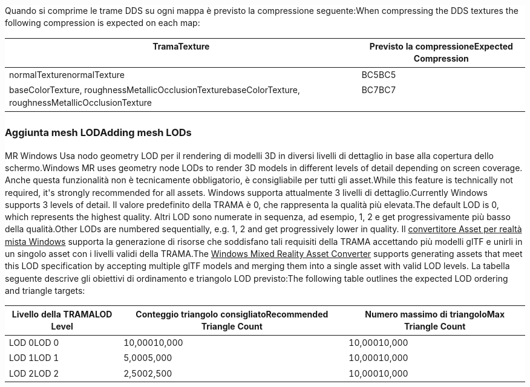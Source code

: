 <span data-ttu-id="8c0f8-259">Quando si comprime le trame DDS su ogni mappa è previsto la compressione seguente:</span><span class="sxs-lookup"><span data-stu-id="8c0f8-259">When compressing the DDS textures the following compression is expected on each map:</span></span>
<br>

|  <span data-ttu-id="8c0f8-260">Trama</span><span class="sxs-lookup"><span data-stu-id="8c0f8-260">Texture</span></span>  |  <span data-ttu-id="8c0f8-261">Previsto la compressione</span><span class="sxs-lookup"><span data-stu-id="8c0f8-261">Expected Compression</span></span> | 
|------|------|
|  <span data-ttu-id="8c0f8-262">normalTexture</span><span class="sxs-lookup"><span data-stu-id="8c0f8-262">normalTexture</span></span>  |  <span data-ttu-id="8c0f8-263">BC5</span><span class="sxs-lookup"><span data-stu-id="8c0f8-263">BC5</span></span> | 
|  <span data-ttu-id="8c0f8-264">baseColorTexture, roughnessMetallicOcclusionTexture</span><span class="sxs-lookup"><span data-stu-id="8c0f8-264">baseColorTexture, roughnessMetallicOcclusionTexture</span></span> | <span data-ttu-id="8c0f8-265">BC7</span><span class="sxs-lookup"><span data-stu-id="8c0f8-265">BC7</span></span> |

### <a name="adding-mesh-lods"></a><span data-ttu-id="8c0f8-266">Aggiunta mesh LOD</span><span class="sxs-lookup"><span data-stu-id="8c0f8-266">Adding mesh LODs</span></span>

<span data-ttu-id="8c0f8-267">MR Windows Usa nodo geometry LOD per il rendering di modelli 3D in diversi livelli di dettaglio in base alla copertura dello schermo.</span><span class="sxs-lookup"><span data-stu-id="8c0f8-267">Windows MR uses geometry node LODs to render 3D models in different levels of detail depending on screen coverage.</span></span> <span data-ttu-id="8c0f8-268">Anche questa funzionalità non è tecnicamente obbligatorio, è consigliabile per tutti gli asset.</span><span class="sxs-lookup"><span data-stu-id="8c0f8-268">While this feature is technically not required, it's strongly recommended for all assets.</span></span> <span data-ttu-id="8c0f8-269">Windows supporta attualmente 3 livelli di dettaglio.</span><span class="sxs-lookup"><span data-stu-id="8c0f8-269">Currently Windows supports 3 levels of detail.</span></span> <span data-ttu-id="8c0f8-270">Il valore predefinito della TRAMA è 0, che rappresenta la qualità più elevata.</span><span class="sxs-lookup"><span data-stu-id="8c0f8-270">The default LOD is 0, which represents the highest quality.</span></span> <span data-ttu-id="8c0f8-271">Altri LOD sono numerate in sequenza, ad esempio, 1, 2 e get progressivamente più basso della qualità.</span><span class="sxs-lookup"><span data-stu-id="8c0f8-271">Other LODs are numbered sequentially, e.g. 1, 2 and get progressively lower in quality.</span></span> <span data-ttu-id="8c0f8-272">Il [convertitore Asset per realtà mista Windows](https://github.com/Microsoft/glTF-Toolkit/releases) supporta la generazione di risorse che soddisfano tali requisiti della TRAMA accettando più modelli glTF e unirli in un singolo asset con i livelli validi della TRAMA.</span><span class="sxs-lookup"><span data-stu-id="8c0f8-272">The [Windows Mixed Reality Asset Converter](https://github.com/Microsoft/glTF-Toolkit/releases) supports generating assets that meet this LOD specification by accepting multiple glTF models and merging them into a single asset with valid LOD levels.</span></span> <span data-ttu-id="8c0f8-273">La tabella seguente descrive gli obiettivi di ordinamento e triangolo LOD previsto:</span><span class="sxs-lookup"><span data-stu-id="8c0f8-273">The following table outlines the expected LOD ordering and triangle targets:</span></span>
<br>

|  <span data-ttu-id="8c0f8-274">Livello della TRAMA</span><span class="sxs-lookup"><span data-stu-id="8c0f8-274">LOD Level</span></span>  |  <span data-ttu-id="8c0f8-275">Conteggio triangolo consigliato</span><span class="sxs-lookup"><span data-stu-id="8c0f8-275">Recommended Triangle Count</span></span>  |  <span data-ttu-id="8c0f8-276">Numero massimo di triangolo</span><span class="sxs-lookup"><span data-stu-id="8c0f8-276">Max Triangle Count</span></span> | 
|-------|-------|-------|
|  <span data-ttu-id="8c0f8-277">LOD 0</span><span class="sxs-lookup"><span data-stu-id="8c0f8-277">LOD 0</span></span> |  <span data-ttu-id="8c0f8-278">10,000</span><span class="sxs-lookup"><span data-stu-id="8c0f8-278">10,000</span></span> |  <span data-ttu-id="8c0f8-279">10,000</span><span class="sxs-lookup"><span data-stu-id="8c0f8-279">10,000</span></span> | 
|  <span data-ttu-id="8c0f8-280">LOD 1</span><span class="sxs-lookup"><span data-stu-id="8c0f8-280">LOD 1</span></span> |  <span data-ttu-id="8c0f8-281">5,000</span><span class="sxs-lookup"><span data-stu-id="8c0f8-281">5,000</span></span>  |  <span data-ttu-id="8c0f8-282">10,000</span><span class="sxs-lookup"><span data-stu-id="8c0f8-282">10,000</span></span> | 
|  <span data-ttu-id="8c0f8-283">LOD 2</span><span class="sxs-lookup"><span data-stu-id="8c0f8-283">LOD 2</span></span> |  <span data-ttu-id="8c0f8-284">2,500</span><span class="sxs-lookup"><span data-stu-id="8c0f8-284">2,500</span></span>  |  <span data-ttu-id="8c0f8-285">10,000</span><span class="sxs-lookup"><span data-stu-id="8c0f8-285">10,000</span></span> | 
